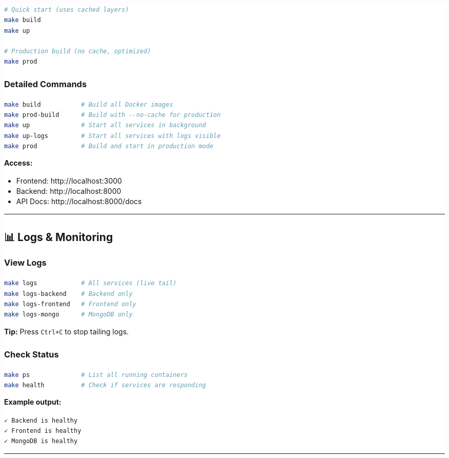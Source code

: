 ```bash
# Quick start (uses cached layers)
make build
make up

# Production build (no cache, optimized)
make prod
```

### Detailed Commands

```bash
make build           # Build all Docker images
make prod-build      # Build with --no-cache for production
make up              # Start all services in background
make up-logs         # Start all services with logs visible
make prod            # Build and start in production mode
```

**Access:**
- Frontend: http://localhost:3000
- Backend: http://localhost:8000
- API Docs: http://localhost:8000/docs

---

## 📊 Logs & Monitoring

### View Logs

```bash
make logs            # All services (live tail)
make logs-backend    # Backend only
make logs-frontend   # Frontend only
make logs-mongo      # MongoDB only
```

**Tip:** Press `Ctrl+C` to stop tailing logs.

### Check Status

```bash
make ps              # List all running containers
make health          # Check if services are responding
```

**Example output:**
```
✓ Backend is healthy
✓ Frontend is healthy
✓ MongoDB is healthy
```

---
